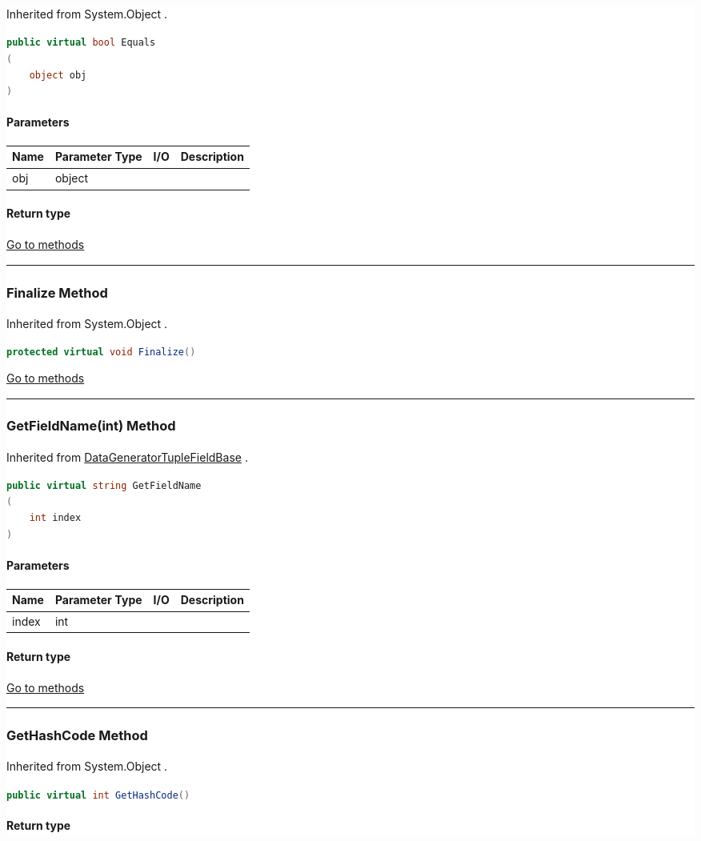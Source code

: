 Inherited from  System.Object .
```c#
public virtual bool Equals
(
	object obj
)
```
#### Parameters
|Name|Parameter Type|I/O|Description|
|:--|:--|:-:|:--|
| obj | object |  |  |
#### Return type


[Go to methods](#Methods)

---
### Finalize Method

Inherited from  System.Object .
```c#
protected virtual void Finalize()
```

[Go to methods](#Methods)

---
### GetFieldName(int) Method

Inherited from  [DataGeneratorTupleFieldBase](../mxProject.Devs.DataGeneration.Fields/DataGeneratorTupleFieldBase.md) .
```c#
public virtual string GetFieldName
(
	int index
)
```
#### Parameters
|Name|Parameter Type|I/O|Description|
|:--|:--|:-:|:--|
| index | int |  |  |
#### Return type


[Go to methods](#Methods)

---
### GetHashCode Method

Inherited from  System.Object .
```c#
public virtual int GetHashCode()
```
#### Return type
